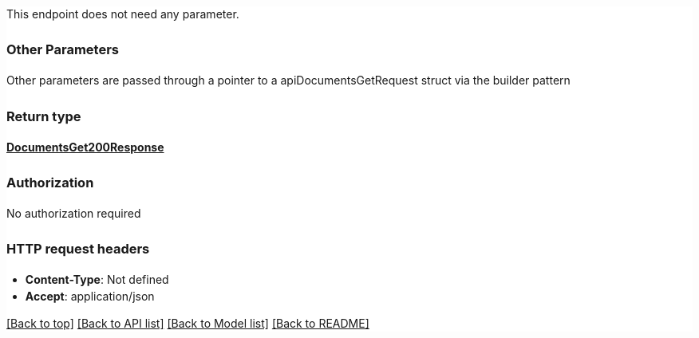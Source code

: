 This endpoint does not need any parameter.

### Other Parameters

Other parameters are passed through a pointer to a apiDocumentsGetRequest struct via the builder pattern


### Return type

[**DocumentsGet200Response**](DocumentsGet200Response.md)

### Authorization

No authorization required

### HTTP request headers

- **Content-Type**: Not defined
- **Accept**: application/json

[[Back to top]](#) [[Back to API list]](../README.md#documentation-for-api-endpoints)
[[Back to Model list]](../README.md#documentation-for-models)
[[Back to README]](../README.md)

